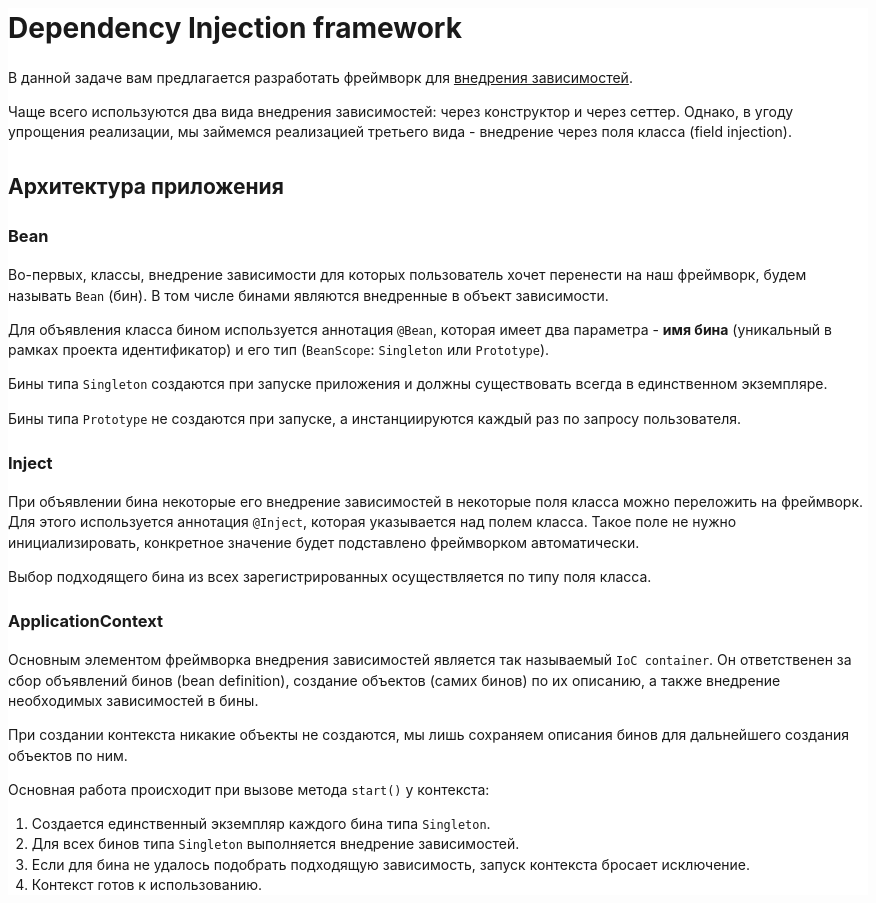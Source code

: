 # Dependency Injection framework

В данной задаче вам предлагается разработать фреймворк для [внедрения зависимостей](https://ru.wikipedia.org/wiki/Внедрение_зависимости).

Чаще всего используются два вида внедрения зависимостей: через конструктор и через сеттер. Однако, в угоду упрощения
реализации, мы займемся реализацией третьего вида - внедрение через поля класса (field injection).

## Архитектура приложения

### Bean
Во-первых, классы, внедрение зависимости для которых пользователь хочет перенести на наш фреймворк, будем называть
`Bean` (бин). В том числе бинами являются внедренные в объект зависимости.

Для объявления класса бином используется аннотация `@Bean`, которая имеет два параметра - **имя бина** (уникальный
в рамках проекта идентификатор) и его тип (`BeanScope`: `Singleton` или `Prototype`).

Бины типа `Singleton` создаются при запуске приложения и должны существовать всегда в единственном экземпляре.

Бины типа `Prototype` не создаются при запуске, а инстанциируются каждый раз по запросу пользователя.

### Inject
При объявлении бина некоторые его внедрение зависимостей в некоторые поля класса можно переложить на фреймворк.
Для этого используется аннотация `@Inject`, которая указывается над полем класса. Такое поле не нужно инициализировать,
конкретное значение будет подставлено фреймворком автоматически.

Выбор подходящего бина из всех зарегистрированных осуществляется по типу поля класса.

### ApplicationContext
Основным элементом фреймворка внедрения зависимостей является так называемый `IoC container`. Он ответственен за сбор
объявлений бинов (bean definition), создание объектов (самих бинов) по их описанию, а также внедрение необходимых
зависимостей в бины.

При создании контекста никакие объекты не создаются, мы лишь сохраняем описания бинов для дальнейшего создания объектов
по ним.

Основная работа происходит при вызове метода `start()` у контекста:
1. Создается единственный экземпляр каждого бина типа `Singleton`.
2. Для всех бинов типа `Singleton` выполняется внедрение зависимостей.
3. Если для бина не удалось подобрать подходящую зависимость, запуск контекста бросает исключение.
4. Контекст готов к использованию.
